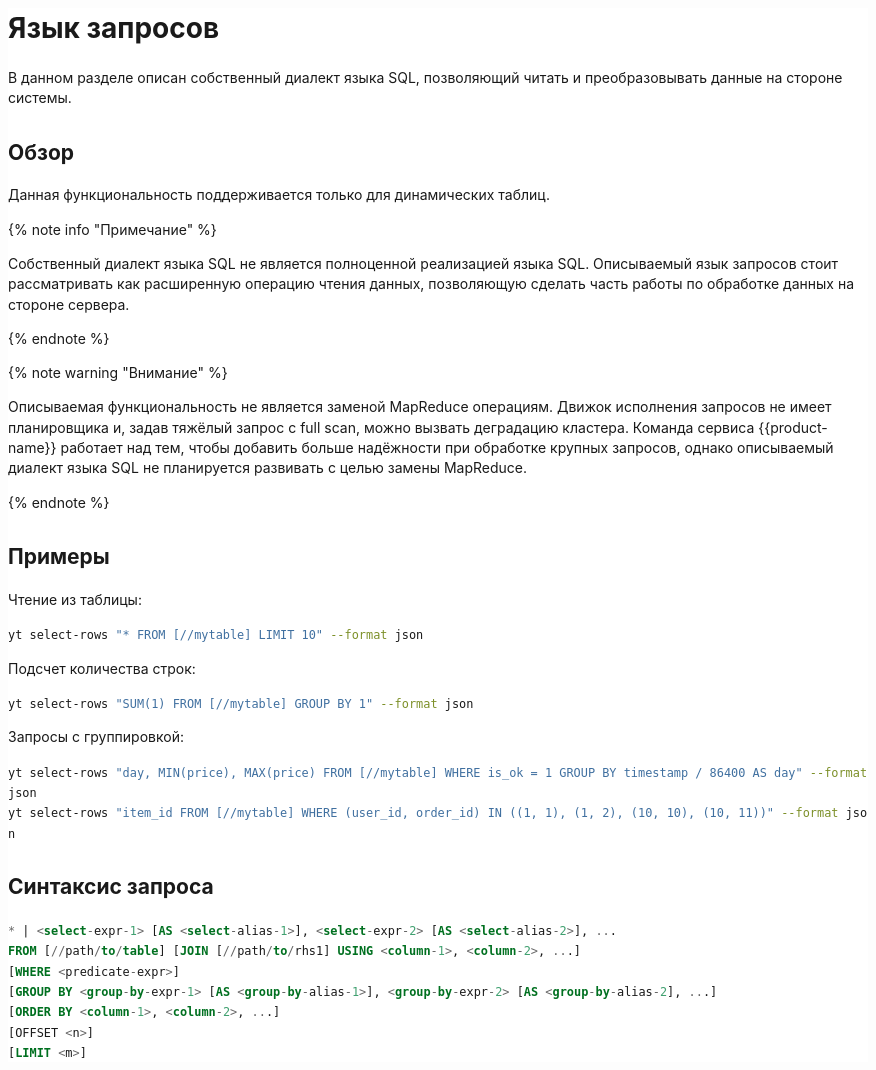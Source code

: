 # Язык запросов

В данном разделе описан собственный диалект языка SQL, позволяющий читать и преобразовывать данные на стороне системы.

## Обзор

Данная функциональность поддерживается только для динамических таблиц.

{% note info "Примечание" %}

Собственный диалект языка SQL не является полноценной реализацией языка SQL. Описываемый язык запросов стоит рассматривать как расширенную операцию чтения данных, позволяющую сделать часть работы по обработке данных на стороне сервера.

{% endnote %}

{% note warning "Внимание" %}

Описываемая функциональность не является заменой MapReduce операциям. Движок исполнения запросов не имеет планировщика и, задав тяжёлый запрос с full scan, можно вызвать деградацию кластера. Команда сервиса {{product-name}} работает над тем, чтобы добавить больше надёжности при обработке крупных запросов, однако описываемый диалект языка SQL не планируется развивать с целью замены MapReduce.

{% endnote %}

## Примеры

Чтение из таблицы:
```bash
yt select-rows "* FROM [//mytable] LIMIT 10" --format json
```
Подсчет количества строк:
```bash
yt select-rows "SUM(1) FROM [//mytable] GROUP BY 1" --format json
```
Запросы с группировкой:
```bash
yt select-rows "day, MIN(price), MAX(price) FROM [//mytable] WHERE is_ok = 1 GROUP BY timestamp / 86400 AS day" --format json
yt select-rows "item_id FROM [//mytable] WHERE (user_id, order_id) IN ((1, 1), (1, 2), (10, 10), (10, 11))" --format json
```

## Синтаксис запроса

```sql
* | <select-expr-1> [AS <select-alias-1>], <select-expr-2> [AS <select-alias-2>], ...
FROM [//path/to/table] [JOIN [//path/to/rhs1] USING <column-1>, <column-2>, ...]
[WHERE <predicate-expr>]
[GROUP BY <group-by-expr-1> [AS <group-by-alias-1>], <group-by-expr-2> [AS <group-by-alias-2], ...]
[ORDER BY <column-1>, <column-2>, ...]
[OFFSET <n>]
[LIMIT <m>]
```
